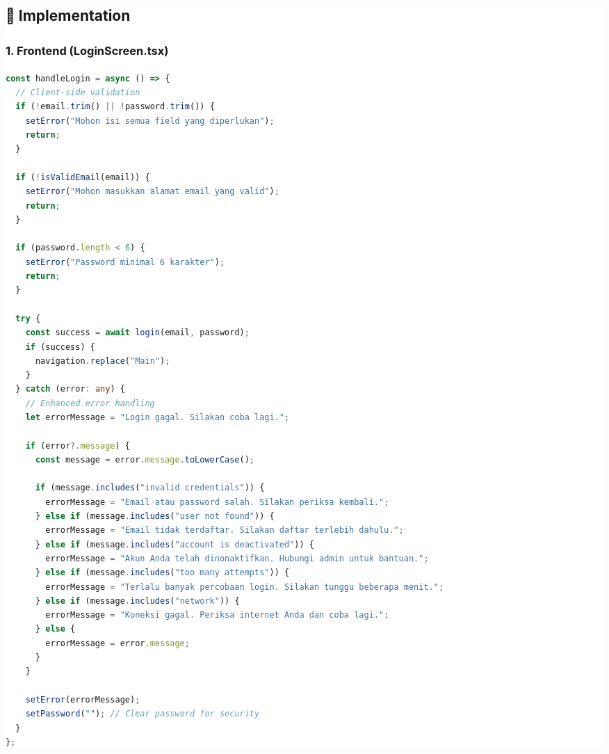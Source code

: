 ## 🔧 Implementation

### 1. **Frontend (LoginScreen.tsx)**
```typescript
const handleLogin = async () => {
  // Client-side validation
  if (!email.trim() || !password.trim()) {
    setError("Mohon isi semua field yang diperlukan");
    return;
  }

  if (!isValidEmail(email)) {
    setError("Mohon masukkan alamat email yang valid");
    return;
  }

  if (password.length < 6) {
    setError("Password minimal 6 karakter");
    return;
  }

  try {
    const success = await login(email, password);
    if (success) {
      navigation.replace("Main");
    }
  } catch (error: any) {
    // Enhanced error handling
    let errorMessage = "Login gagal. Silakan coba lagi.";
    
    if (error?.message) {
      const message = error.message.toLowerCase();
      
      if (message.includes("invalid credentials")) {
        errorMessage = "Email atau password salah. Silakan periksa kembali.";
      } else if (message.includes("user not found")) {
        errorMessage = "Email tidak terdaftar. Silakan daftar terlebih dahulu.";
      } else if (message.includes("account is deactivated")) {
        errorMessage = "Akun Anda telah dinonaktifkan. Hubungi admin untuk bantuan.";
      } else if (message.includes("too many attempts")) {
        errorMessage = "Terlalu banyak percobaan login. Silakan tunggu beberapa menit.";
      } else if (message.includes("network")) {
        errorMessage = "Koneksi gagal. Periksa internet Anda dan coba lagi.";
      } else {
        errorMessage = error.message;
      }
    }
    
    setError(errorMessage);
    setPassword(""); // Clear password for security
  }
};
```
